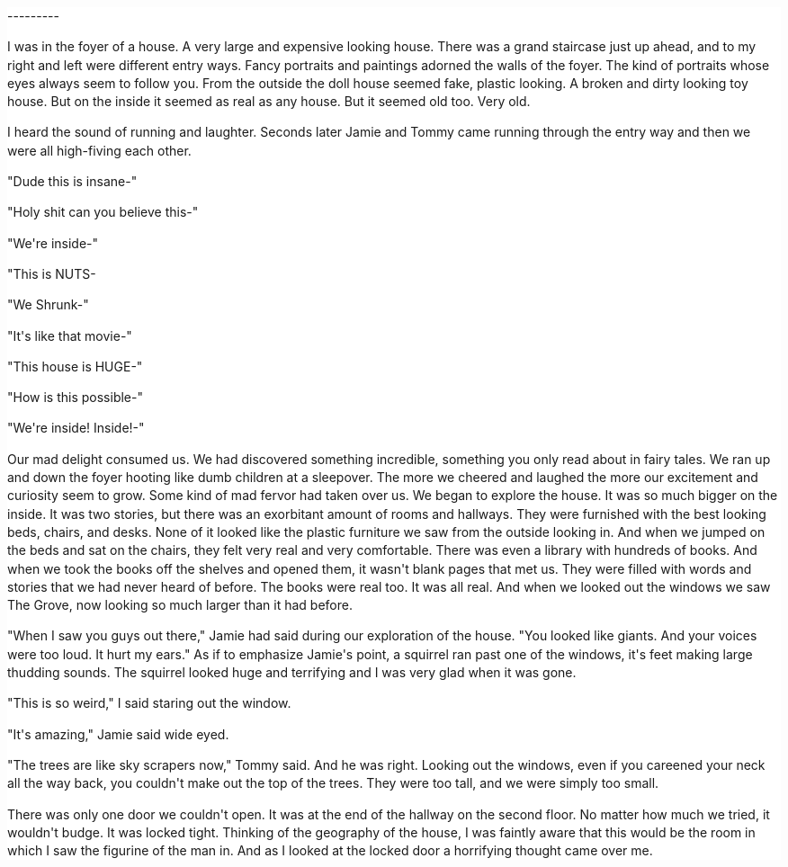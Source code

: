 \---------

I was in the foyer of a house. A very large and expensive looking house.  There was a grand staircase just up ahead, and to my right and left were different entry ways. Fancy portraits and paintings adorned the walls of the foyer. The kind of portraits whose eyes always seem to follow you. From the outside the doll house seemed fake, plastic looking. A broken and dirty looking toy house. But on the inside it seemed as real as any house. But it seemed old too. Very old. 

I heard the sound of running and laughter. Seconds later Jamie and Tommy came running through the entry way and then we were all high-fiving each other.

"Dude this is insane-"

"Holy shit can you believe this-"

"We're inside-"

"This is NUTS-

"We Shrunk-"

"It's like that movie-"

"This house is HUGE-"

"How is this possible-"

"We're inside! Inside!-"

Our mad delight consumed us. We had discovered something incredible, something you only read about in fairy tales. We ran up and down the foyer  hooting like dumb children at a sleepover. The more we cheered and laughed the more our excitement and curiosity seem to grow. Some kind of mad fervor had taken over us. We began to explore the house. It was so much bigger on the inside. It was two stories, but there was an exorbitant amount of rooms and hallways. They were furnished with the best looking beds, chairs, and desks. None of it looked like the plastic furniture we saw from the outside looking in. And when we jumped on the beds and sat on the chairs, they felt very real and very comfortable. There was even a library with hundreds of books. And when we took the books off the shelves and opened them, it wasn't blank pages that met us. They were filled with words and stories that we had never heard of before. The books were real too. It was all real. And when we looked out the windows we saw The Grove, now looking so much larger than it had before.

"When I saw you guys out there," Jamie had said during our exploration of the house. "You looked like giants. And your voices were too loud. It hurt my ears." As if to emphasize Jamie's point, a squirrel ran past one of the windows, it's feet making large thudding sounds. The squirrel looked huge and terrifying and I was very glad when it was gone. 

"This is so weird," I said staring out the window.

"It's amazing," Jamie said wide eyed.

"The trees are like sky scrapers now," Tommy said. And he was right. Looking out the windows, even if you careened your neck all the way back, you couldn't make out the top of the trees. They were too tall, and we were simply too small.

There was only one door we couldn't open. It was at the end of the hallway on the second floor. No matter how much we tried, it wouldn't budge. It was locked tight. Thinking of the geography of the house, I was faintly aware that this would be the room in which I saw the figurine of the man in. And as I looked at the locked door a horrifying thought came over me. 
